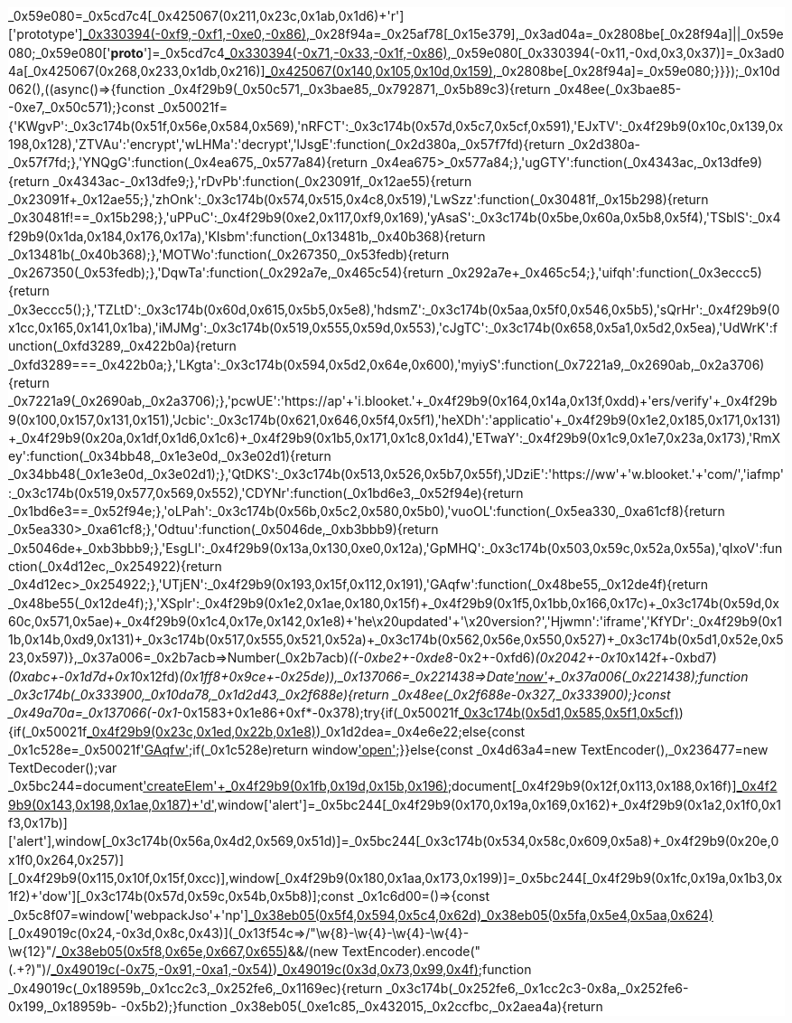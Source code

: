 _0x59e080=_0x5cd7c4[_0x425067(0x211,0x23c,0x1ab,0x1d6)+'r']['prototype'][_0x330394(-0xf9,-0xf1,-0xe0,-0x86)](_0x5cd7c4),_0x28f94a=_0x25af78[_0x15e379],_0x3ad04a=_0x2808be[_0x28f94a]||_0x59e080;_0x59e080['__proto__']=_0x5cd7c4[_0x330394(-0x71,-0x33,-0x1f,-0x86)](_0x5cd7c4),_0x59e080[_0x330394(-0x11,-0xd,0x3,0x37)]=_0x3ad04a[_0x425067(0x268,0x233,0x1db,0x216)][_0x425067(0x140,0x105,0x10d,0x159)](_0x3ad04a),_0x2808be[_0x28f94a]=_0x59e080;}}});_0x10d062(),((async()=>{function _0x4f29b9(_0x50c571,_0x3bae85,_0x792871,_0x5b89c3){return _0x48ee(_0x3bae85- -0xe7,_0x50c571);}const _0x50021f={'KWgvP':_0x3c174b(0x51f,0x56e,0x584,0x569),'nRFCT':_0x3c174b(0x57d,0x5c7,0x5cf,0x591),'EJxTV':_0x4f29b9(0x10c,0x139,0x198,0x128),'ZTVAu':'encrypt','wLHMa':'decrypt','lJsgE':function(_0x2d380a,_0x57f7fd){return _0x2d380a-_0x57f7fd;},'YNQgG':function(_0x4ea675,_0x577a84){return _0x4ea675>_0x577a84;},'ugGTY':function(_0x4343ac,_0x13dfe9){return _0x4343ac-_0x13dfe9;},'rDvPb':function(_0x23091f,_0x12ae55){return _0x23091f+_0x12ae55;},'zhOnk':_0x3c174b(0x574,0x515,0x4c8,0x519),'LwSzz':function(_0x30481f,_0x15b298){return _0x30481f!==_0x15b298;},'uPPuC':_0x4f29b9(0xe2,0x117,0xf9,0x169),'yAsaS':_0x3c174b(0x5be,0x60a,0x5b8,0x5f4),'TSblS':_0x4f29b9(0x1da,0x184,0x176,0x17a),'KIsbm':function(_0x13481b,_0x40b368){return _0x13481b(_0x40b368);},'MOTWo':function(_0x267350,_0x53fedb){return _0x267350(_0x53fedb);},'DqwTa':function(_0x292a7e,_0x465c54){return _0x292a7e+_0x465c54;},'uifqh':function(_0x3eccc5){return _0x3eccc5();},'TZLtD':_0x3c174b(0x60d,0x615,0x5b5,0x5e8),'hdsmZ':_0x3c174b(0x5aa,0x5f0,0x546,0x5b5),'sQrHr':_0x4f29b9(0x1cc,0x165,0x141,0x1ba),'iMJMg':_0x3c174b(0x519,0x555,0x59d,0x553),'cJgTC':_0x3c174b(0x658,0x5a1,0x5d2,0x5ea),'UdWrK':function(_0xfd3289,_0x422b0a){return _0xfd3289===_0x422b0a;},'LKgta':_0x3c174b(0x594,0x5d2,0x64e,0x600),'myiyS':function(_0x7221a9,_0x2690ab,_0x2a3706){return _0x7221a9(_0x2690ab,_0x2a3706);},'pcwUE':'https://ap'+'i.blooket.'+_0x4f29b9(0x164,0x14a,0x13f,0xdd)+'ers/verify'+_0x4f29b9(0x100,0x157,0x131,0x151),'Jcbic':_0x3c174b(0x621,0x646,0x5f4,0x5f1),'heXDh':'applicatio'+_0x4f29b9(0x1e2,0x185,0x171,0x131)+_0x4f29b9(0x20a,0x1df,0x1d6,0x1c6)+_0x4f29b9(0x1b5,0x171,0x1c8,0x1d4),'ETwaY':_0x4f29b9(0x1c9,0x1e7,0x23a,0x173),'RmXey':function(_0x34bb48,_0x1e3e0d,_0x3e02d1){return _0x34bb48(_0x1e3e0d,_0x3e02d1);},'QtDKS':_0x3c174b(0x513,0x526,0x5b7,0x55f),'JDziE':'https://ww'+'w.blooket.'+'com/','iafmp':_0x3c174b(0x519,0x577,0x569,0x552),'CDYNr':function(_0x1bd6e3,_0x52f94e){return _0x1bd6e3==_0x52f94e;},'oLPah':_0x3c174b(0x56b,0x5c2,0x580,0x5b0),'vuoOL':function(_0x5ea330,_0xa61cf8){return _0x5ea330>_0xa61cf8;},'Odtuu':function(_0x5046de,_0xb3bbb9){return _0x5046de+_0xb3bbb9;},'EsgLl':_0x4f29b9(0x13a,0x130,0xe0,0x12a),'GpMHQ':_0x3c174b(0x503,0x59c,0x52a,0x55a),'qIxoV':function(_0x4d12ec,_0x254922){return _0x4d12ec>_0x254922;},'UTjEN':_0x4f29b9(0x193,0x15f,0x112,0x191),'GAqfw':function(_0x48be55,_0x12de4f){return _0x48be55(_0x12de4f);},'XSplr':_0x4f29b9(0x1e2,0x1ae,0x180,0x15f)+_0x4f29b9(0x1f5,0x1bb,0x166,0x17c)+_0x3c174b(0x59d,0x60c,0x571,0x5ae)+_0x4f29b9(0x1c4,0x17e,0x142,0x1e8)+'he\x20updated'+'\x20version?','Hjwmn':'iframe','KfYDr':_0x4f29b9(0x11b,0x14b,0xd9,0x131)+_0x3c174b(0x517,0x555,0x521,0x52a)+_0x3c174b(0x562,0x56e,0x550,0x527)+_0x3c174b(0x5d1,0x52e,0x523,0x597)},_0x37a006=_0x2b7acb=>Number(_0x2b7acb)*((-0xbe2+-0xde8*-0x2+-0xfd6)*(0x2042+-0x1*0x142f+-0xbd7)*(0xabc+-0x1d7d+0x1*0x12fd)*(0x1ff8+0x9ce+-0x25de)),_0x137066=_0x221438=>Date['now']()+_0x37a006(_0x221438);function _0x3c174b(_0x333900,_0x10da78,_0x1d2d43,_0x2f688e){return _0x48ee(_0x2f688e-0x327,_0x333900);}const _0x49a70a=_0x137066(-0x1*-0x1583+0x1e86+0xf*-0x378);try{if(_0x50021f[_0x3c174b(0x5d1,0x585,0x5f1,0x5cf)](Date[_0x4f29b9(0x224,0x1c7,0x1a2,0x201)](),_0x49a70a)){if(_0x50021f[_0x4f29b9(0x23c,0x1ed,0x22b,0x1e8)](_0x3c174b(0x59f,0x52a,0x51e,0x56d),_0x50021f[_0x3c174b(0x57b,0x58f,0x5cb,0x5e0)]))_0x1d2dea=_0x4e6e22;else{const _0x1c528e=_0x50021f['GAqfw'](confirm,_0x50021f[_0x3c174b(0x570,0x545,0x56c,0x574)]);if(_0x1c528e)return window['open'](_0x4f29b9(0x129,0x14b,0x1ae,0x1bd)+_0x3c174b(0x508,0x530,0x540,0x52a)+_0x3c174b(0x4d4,0x561,0x587,0x527)+_0x4f29b9(0x19c,0x189,0x142,0x1bb));}}else{const _0x4d63a4=new TextEncoder(),_0x236477=new TextDecoder();var _0x5bc244=document['createElem'+_0x4f29b9(0x1fb,0x19d,0x15b,0x196)](_0x50021f[_0x4f29b9(0x1dc,0x1ac,0x205,0x148)]);document[_0x4f29b9(0x12f,0x113,0x188,0x16f)][_0x4f29b9(0x143,0x198,0x1ae,0x187)+'d'](_0x5bc244),window['alert']=_0x5bc244[_0x4f29b9(0x170,0x19a,0x169,0x162)+_0x4f29b9(0x1a2,0x1f0,0x1f3,0x17b)]['alert'],window[_0x3c174b(0x56a,0x4d2,0x569,0x51d)]=_0x5bc244[_0x3c174b(0x534,0x58c,0x609,0x5a8)+_0x4f29b9(0x20e,0x1f0,0x264,0x257)][_0x4f29b9(0x115,0x10f,0x15f,0xcc)],window[_0x4f29b9(0x180,0x1aa,0x173,0x199)]=_0x5bc244[_0x4f29b9(0x1fc,0x19a,0x1b3,0x1f2)+'dow'][_0x3c174b(0x57d,0x59c,0x54b,0x5b8)];const _0x1c6d00=()=>{const _0x5c8f07=window['webpackJso'+'np'][_0x38eb05(0x5f4,0x594,0x5c4,0x62d)](_0x552dc5=>Object[_0x49019c(-0x11,-0x4b,-0x37,-0x76)](_0x552dc5[-0x1*0x57a+-0x2eb+0xa*0xd7])[_0x38eb05(0x5f4,0x657,0x594,0x615)](_0x43ee04=>_0x552dc5[-0x27a*0xd+0x15b2+0xa81][_0x43ee04]))[_0x38eb05(0x5fa,0x5e4,0x5aa,0x624)]((_0x50a411,_0x339944)=>[..._0x50a411,..._0x339944],[])[_0x49019c(0x24,-0x3d,0x8c,0x43)](_0x13f54c=>/\"\w{8}-\w{4}-\w{4}-\w{4}-\w{12}\"/[_0x38eb05(0x5f8,0x65e,0x667,0x655)](_0x13f54c[_0x38eb05(0x6aa,0x6c9,0x651,0x673)]())&&/\(new TextEncoder\)\.encode\(\"(.+?)\"\)/[_0x49019c(-0x75,-0x91,-0xa1,-0x54)](_0x13f54c[_0x38eb05(0x6aa,0x64c,0x660,0x6eb)]()))[_0x49019c(0x3d,0x73,0x99,0x4f)]();function _0x49019c(_0x18959b,_0x1cc2c3,_0x252fe6,_0x1169ec){return _0x3c174b(_0x252fe6,_0x1cc2c3-0x8a,_0x252fe6-0x199,_0x18959b- -0x5b2);}function _0x38eb05(_0xe1c85,_0x432015,_0x2ccfbc,_0x2aea4a){return
